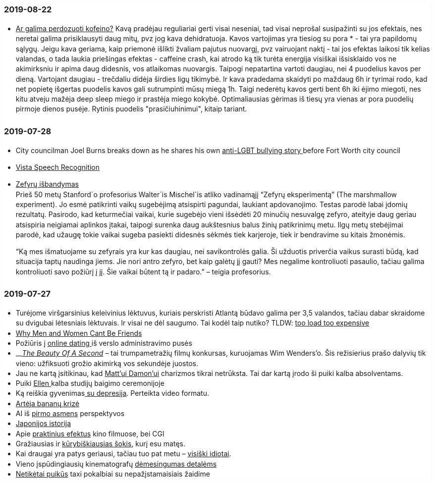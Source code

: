 ### 2019-08-22

* [Ar galima perdozuoti kofeino?](https://youtu.be/ohHCyf-UaX4) Kavą pradėjau reguliariai gerti visai neseniai, tad visai neprošal susipažinti su jos efektais, nes neretai galima prisiklausyti daug mitų, pvz jog kava dehidratuoja. Kavos vartojimas yra tiesiog su pora \* - tai yra papildomų sąlygų. Jeigu kava geriama, kaip priemonė išlikti žvaliam pajutus nuovargį, pvz vairuojant naktį - tai jos efektas laikosi tik kelias valandas, o tada laukia priešingas efektas - caffeine crash, kai atrodo ką tik turėta energija visiškai išsisklaido vos ne akimirksniu ir apima daug didesnis, vos atlaikomas nuovargis. Taipogi nepatartina vartoti daugiau, nei 4 puodelius kavos per dieną. Vartojant daugiau - trečdaliu didėja širdies ligų tikimybė. Ir kava pradedama skaidyti po maždaug 6h ir tyrimai rodo, kad net popietę išgertas puodelis kavos gali sutrumpinti mūsų miegą 1h. Taigi nederėtų kavos gerti bent 6h iki ėjimo miegoti, nes kitu atveju mažėja deep sleep miego ir prastėja miego kokybė. Optimaliausias gėrimas iš tiesų yra vienas ar pora puodelių pirmoje dienos pusėje. Rytinis puodelis "prasičiuhinimui", kitaip tariant.

### 2019-07-28

* City councilman Joel Burns breaks down as he shares his own [anti-LGBT bullying story ](https://www.youtube.com/watch?v=ax96cghOnY4)before Fort Worth city council
* [Vista Speech Recognition](https://www.youtube.com/watch?v=MzJ0CytAsec)
*   [Zefyrų išbandymas\
    ](https://www.youtube.com/watch?v=QX\_oy9614HQ)Prieš 50 metų Stanford\`o profesorius Walter\`is Mischel\`is atliko vadinamąjį “Zefyrų eksperimentą” (The marshmallow experiment). Jo esmė patikrinti vaikų sugebėjimą atsispirti pagundai, laukiant apdovanojimo. Testas parodė labai įdomių rezultatų. Pasirodo, kad keturmečiai vaikai, kurie sugebėjo vieni išsėdėti 20 minučių nesuvalgę zefyro, ateityje daug geriau atsispiria neigiamai aplinkos įtakai, taipogi surenka daug aukštesnius balus žinių patikrinimų metu. Ilgų metų stebėjimai parodė, kad užaugę tokie vaikai sugeba pasiekti didesnės sėkmės tiek karjeroje, tiek ir bendravime su kitais žmonėmis.

    “Ką mes išmatuojame su zefyrais yra kur kas daugiau, nei savikontrolės galia. Ši užduotis priverčia vaikus surasti būdą, kad situacija taptų naudinga jiems. Jie nori antro zefyro, bet kaip galėtų jį gauti? Mes negalime kontroliuoti pasaulio, tačiau galima kontroliuoti savo požiūrį į jį. Šie vaikai būtent tą ir padaro.” – teigia profesorius.

### 2019-07-27

* Turėjome viršgarsinius keleivinius lėktuvus, kuriais perskristi Atlantą būdavo galima per 3,5 valandos, tačiau dabar skraidome su dvigubai lėtesniais lėktuvais. Ir visai ne dėl saugumo. Tai kodėl taip nutiko? TLDW: [too load too expensive](https://www.youtube.com/watch?v=a\_wuykzfFzE)
* [Why Men and Women Cant Be Friends](https://www.youtube.com/watch?v=ko5sSeU-TrY)
* Požiūris į [online dating ](https://www.ted.com/talks/christina\_wallace\_how\_to\_stop\_swiping\_and\_find\_your\_person\_on\_dating\_apps)iš verslo administravimo pusės
* \_\_[_The Beauty Of A Second_](https://www.youtube.com/watch?v=cyj\_aVYDlAc) – tai trumpametražių filmų konkursas, kuruojamas Wim Wenders’o. Šis režisierius prašo dalyvių tik vieno: užfiksuoti grožio akimirką vos sekundėje juostos.
* Jau ne kartą įsitikinau, kad [Matt’ui Damon’ui](https://www.youtube.com/watch?v=vj-cK\_KfjsI) charizmos tikrai netrūksta. Tai dar kartą įrodo ši puiki kalba absolventams.
* Puiki [Ellen ](https://www.youtube.com/watch?v=0e8ToRVOtRo)kalba studijų baigimo ceremonijoje
* Ką reiškia gyvenimas[ su depresija](https://www.youtube.com/watch?v=EJ\_S5Rjt\_iI). Perteikta video formatu.
* [Artėja bananų krizė](https://www.youtube.com/watch?v=9H0dy8fv33M)
* AI iš [pirmo asmens](https://www.youtube.com/watch?v=dLRLYPiaAoA) perspektyvos
* [Japonijos istorija](https://www.youtube.com/watch?v=Mh5LY4Mz15o)
* Apie [praktinius efektus](https://goo.gl/nb55aa) kino filmuose, bei CGI
* Gražiausias ir [kūrybiškiausias šokis](https://www.youtube.com/watch?v=sy4Ogh4TEuI), kurį esu matęs.
* Kai draugai yra patys geriausi, tačiau tuo pat metu – [visiški idiotai](https://www.youtube.com/watch?v=5viXaIJ7S5U).
* Vieno įspūdingiausių kinematografų [dėmesingumas detalėms](https://www.youtube.com/watch?v=-woNlmVcdjc\&feature=youtu.be)
* [Netikėtai puikūs](https://www.youtube.com/watch?v=Pyfn0QmmG7A) taxi pokalbiai su nepažįstamaisiais žaidime